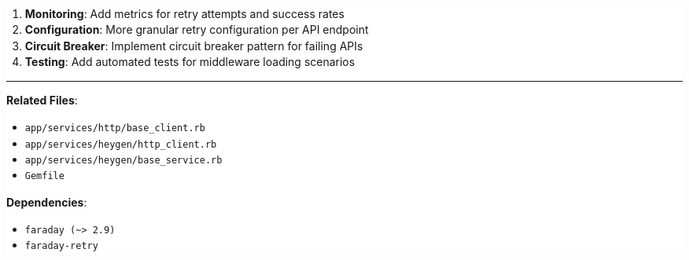 1. **Monitoring**: Add metrics for retry attempts and success rates
2. **Configuration**: More granular retry configuration per API endpoint
3. **Circuit Breaker**: Implement circuit breaker pattern for failing APIs
4. **Testing**: Add automated tests for middleware loading scenarios

---

**Related Files**:
- `app/services/http/base_client.rb`
- `app/services/heygen/http_client.rb`  
- `app/services/heygen/base_service.rb`
- `Gemfile`

**Dependencies**:
- `faraday (~> 2.9)`
- `faraday-retry`